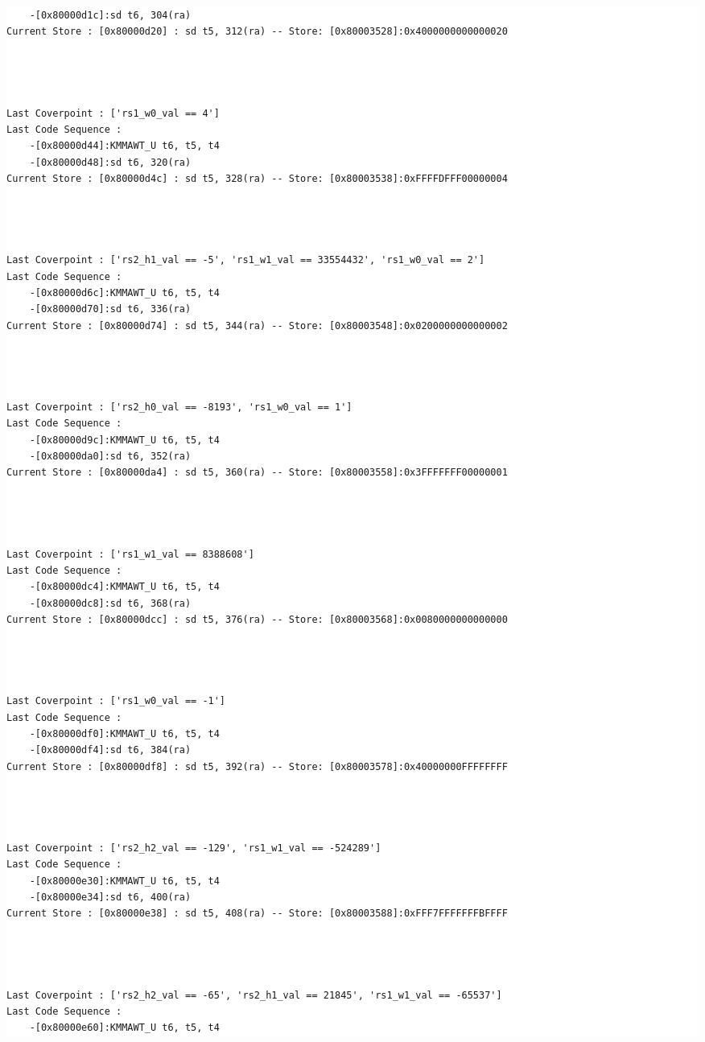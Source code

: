 ```
	-[0x80000d1c]:sd t6, 304(ra)
Current Store : [0x80000d20] : sd t5, 312(ra) -- Store: [0x80003528]:0x4000000000000020




Last Coverpoint : ['rs1_w0_val == 4']
Last Code Sequence : 
	-[0x80000d44]:KMMAWT_U t6, t5, t4
	-[0x80000d48]:sd t6, 320(ra)
Current Store : [0x80000d4c] : sd t5, 328(ra) -- Store: [0x80003538]:0xFFFFDFFF00000004




Last Coverpoint : ['rs2_h1_val == -5', 'rs1_w1_val == 33554432', 'rs1_w0_val == 2']
Last Code Sequence : 
	-[0x80000d6c]:KMMAWT_U t6, t5, t4
	-[0x80000d70]:sd t6, 336(ra)
Current Store : [0x80000d74] : sd t5, 344(ra) -- Store: [0x80003548]:0x0200000000000002




Last Coverpoint : ['rs2_h0_val == -8193', 'rs1_w0_val == 1']
Last Code Sequence : 
	-[0x80000d9c]:KMMAWT_U t6, t5, t4
	-[0x80000da0]:sd t6, 352(ra)
Current Store : [0x80000da4] : sd t5, 360(ra) -- Store: [0x80003558]:0x3FFFFFFF00000001




Last Coverpoint : ['rs1_w1_val == 8388608']
Last Code Sequence : 
	-[0x80000dc4]:KMMAWT_U t6, t5, t4
	-[0x80000dc8]:sd t6, 368(ra)
Current Store : [0x80000dcc] : sd t5, 376(ra) -- Store: [0x80003568]:0x0080000000000000




Last Coverpoint : ['rs1_w0_val == -1']
Last Code Sequence : 
	-[0x80000df0]:KMMAWT_U t6, t5, t4
	-[0x80000df4]:sd t6, 384(ra)
Current Store : [0x80000df8] : sd t5, 392(ra) -- Store: [0x80003578]:0x40000000FFFFFFFF




Last Coverpoint : ['rs2_h2_val == -129', 'rs1_w1_val == -524289']
Last Code Sequence : 
	-[0x80000e30]:KMMAWT_U t6, t5, t4
	-[0x80000e34]:sd t6, 400(ra)
Current Store : [0x80000e38] : sd t5, 408(ra) -- Store: [0x80003588]:0xFFF7FFFFFFFBFFFF




Last Coverpoint : ['rs2_h2_val == -65', 'rs2_h1_val == 21845', 'rs1_w1_val == -65537']
Last Code Sequence : 
	-[0x80000e60]:KMMAWT_U t6, t5, t4
```